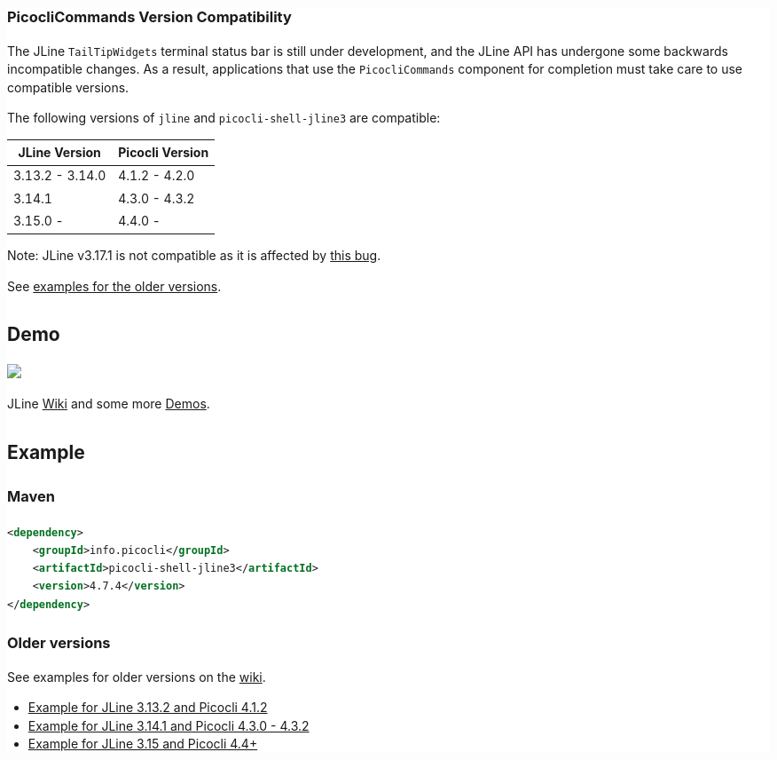 ### PicocliCommands Version Compatibility

The JLine `TailTipWidgets` terminal status bar is still under development, and the JLine API has undergone some backwards incompatible changes.
As a result, applications that use the `PicocliCommands` component for completion must take care to use compatible versions.

The following versions of `jline` and `picocli-shell-jline3` are compatible:

| JLine Version  | Picocli Version |
| -------------- | --------------- |
| 3.13.2 - 3.14.0 | 4.1.2 - 4.2.0 |
| 3.14.1  | 4.3.0 - 4.3.2 |
| 3.15.0 -  | 4.4.0 -  |

Note: JLine v3.17.1 is not compatible as it is affected by [this bug](https://github.com/jline/jline3/issues/640).

See [examples for the older versions](https://github.com/remkop/picocli/wiki/JLine-3-Examples).

## Demo

<a href="https://asciinema.org/a/284482?t=5" target="_blank"><img src="https://asciinema.org/a/284482.png" width="400" /></a>

JLine [Wiki](https://github.com/jline/jline3/wiki) and some more [Demos](https://github.com/jline/jline3/wiki/Demos).

## Example

### Maven 

```xml
<dependency>
    <groupId>info.picocli</groupId>
    <artifactId>picocli-shell-jline3</artifactId>
    <version>4.7.4</version>
</dependency>
```

### Older versions

See examples for older versions on the [wiki](https://github.com/remkop/picocli/wiki/JLine-3-Examples).

* [Example for JLine 3.13.2 and Picocli 4.1.2](https://github.com/remkop/picocli/wiki/JLine-3-Examples#example-for-jline-3132-and-picocli-412)
* [Example for JLine 3.14.1 and Picocli 4.3.0 - 4.3.2](https://github.com/remkop/picocli/wiki/JLine-3-Examples#example-for-jline-3141-and-picocli-430---432)
* [Example for JLine 3.15 and Picocli 4.4+](https://github.com/remkop/picocli/wiki/JLine-3-Examples#example-for-jline-315-and-picocli-44)
